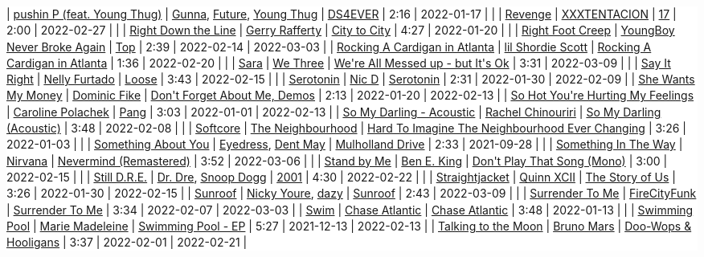 | [pushin P \(feat\. Young Thug\)](https://open.spotify.com/track/3LnpBazWpD31QMTn6LgVGv) | [Gunna](https://open.spotify.com/artist/2hlmm7s2ICUX0LVIhVFlZQ), [Future](https://open.spotify.com/artist/1RyvyyTE3xzB2ZywiAwp0i), [Young Thug](https://open.spotify.com/artist/50co4Is1HCEo8bhOyUWKpn) | [DS4EVER](https://open.spotify.com/album/4oxmme6i4mypSt2DDzPTsW) | 2:16 | 2022-01-17 |  |
| [Revenge](https://open.spotify.com/track/5TXDeTFVRVY7Cvt0Dw4vWW) | [XXXTENTACION](https://open.spotify.com/artist/15UsOTVnJzReFVN1VCnxy4) | [17](https://open.spotify.com/album/5VdyJkLe3yvOs0l4xXbWp0) | 2:00 | 2022-02-27 |  |
| [Right Down the Line](https://open.spotify.com/track/2Xb6wJYGi0QXwURw5WWvI5) | [Gerry Rafferty](https://open.spotify.com/artist/7tjbDPvrdvDshcpEMXKRVb) | [City to City](https://open.spotify.com/album/35yZZTWeSrszSKjRlFETwf) | 4:27 | 2022-01-20 |  |
| [Right Foot Creep](https://open.spotify.com/track/6FiySur7YZL0Kff2YVGsEB) | [YoungBoy Never Broke Again](https://open.spotify.com/artist/7wlFDEWiM5OoIAt8RSli8b) | [Top](https://open.spotify.com/album/6MbQdX6OomgQhZU6QCqMKW) | 2:39 | 2022-02-14 | 2022-03-03 |
| [Rocking A Cardigan in Atlanta](https://open.spotify.com/track/0N0h5lXc4HOiLgGb9EZi8m) | [lil Shordie Scott](https://open.spotify.com/artist/1r29dFdSenwksTQdkH7r6I) | [Rocking A Cardigan in Atlanta](https://open.spotify.com/album/7ePcmHng6bcS27DmaD9D95) | 1:36 | 2022-02-20 |  |
| [Sara](https://open.spotify.com/track/0zSemnpoUFdtesuHTZ3ifv) | [We Three](https://open.spotify.com/artist/5oYuKMBiaAc0W8Gt7FVIjb) | [We're All Messed up \- but It's Ok](https://open.spotify.com/album/19alMxDC8EKcZjwCVVBqmD) | 3:31 | 2022-03-09 |  |
| [Say It Right](https://open.spotify.com/track/2aI21FnmY7TJVKeMaoQZ0t) | [Nelly Furtado](https://open.spotify.com/artist/2jw70GZXlAI8QzWeY2bgRc) | [Loose](https://open.spotify.com/album/2yboV2QBcVGEhcRlYuPpDT) | 3:43 | 2022-02-15 |  |
| [Serotonin](https://open.spotify.com/track/1FUQZYqWRVL8eaQd7uENlz) | [Nic D](https://open.spotify.com/artist/1XlLhtgJjC4ROQZilBZAvw) | [Serotonin](https://open.spotify.com/album/01rTHg02Cbbc15aADfi96I) | 2:31 | 2022-01-30 | 2022-02-09 |
| [She Wants My Money](https://open.spotify.com/track/0IajnzlicUA89rZSkqfLPS) | [Dominic Fike](https://open.spotify.com/artist/6USv9qhCn6zfxlBQIYJ9qs) | [Don't Forget About Me, Demos](https://open.spotify.com/album/05jbNkYoEQdjVDHEHtg1gY) | 2:13 | 2022-01-20 | 2022-02-13 |
| [So Hot You're Hurting My Feelings](https://open.spotify.com/track/5B6Kjha6RRIMWGN7zGsAaT) | [Caroline Polachek](https://open.spotify.com/artist/4Ge8xMJNwt6EEXOzVXju9a) | [Pang](https://open.spotify.com/album/4ClyeVlAKJJViIyfVW0yQD) | 3:03 | 2022-01-01 | 2022-02-13 |
| [So My Darling \- Acoustic](https://open.spotify.com/track/5NtmfJwkA0AXsp2WWHviPn) | [Rachel Chinouriri](https://open.spotify.com/artist/4wrzxtBZw20ufDstKyTnnP) | [So My Darling \(Acoustic\)](https://open.spotify.com/album/2FceNexUuKIatc3YFEq08L) | 3:48 | 2022-02-08 |  |
| [Softcore](https://open.spotify.com/track/2K7xn816oNHJZ0aVqdQsha) | [The Neighbourhood](https://open.spotify.com/artist/77SW9BnxLY8rJ0RciFqkHh) | [Hard To Imagine The Neighbourhood Ever Changing](https://open.spotify.com/album/0ODLCdHBFVvKwJGeSfd1jy) | 3:26 | 2022-01-03 |  |
| [Something About You](https://open.spotify.com/track/4E6Dxj76ostVEmeefzlDP8) | [Eyedress](https://open.spotify.com/artist/3XxNRirzbjfLdDli06zMaB), [Dent May](https://open.spotify.com/artist/34me8hAxavRmcDIwhxa3b7) | [Mulholland Drive](https://open.spotify.com/album/7g0KWmMqYJIWcHVVGycNqU) | 2:33 | 2021-09-28 |  |
| [Something In The Way](https://open.spotify.com/track/4gHnSNHs8RyVukKoWdS99f) | [Nirvana](https://open.spotify.com/artist/6olE6TJLqED3rqDCT0FyPh) | [Nevermind \(Remastered\)](https://open.spotify.com/album/2UJcKiJxNryhL050F5Z1Fk) | 3:52 | 2022-03-06 |  |
| [Stand by Me](https://open.spotify.com/track/3SdTKo2uVsxFblQjpScoHy) | [Ben E\. King](https://open.spotify.com/artist/3plJVWt88EqjvtuB4ZDRV3) | [Don't Play That Song \(Mono\)](https://open.spotify.com/album/18Fj7coTfyMi7mEPXIweN7) | 3:00 | 2022-02-15 |  |
| [Still D.R.E.](https://open.spotify.com/track/503OTo2dSqe7qk76rgsbep) | [Dr\. Dre](https://open.spotify.com/artist/6DPYiyq5kWVQS4RGwxzPC7), [Snoop Dogg](https://open.spotify.com/artist/7hJcb9fa4alzcOq3EaNPoG) | [2001](https://open.spotify.com/album/7q2B4M5EiBkqrlsNW8lB7N) | 4:30 | 2022-02-22 |  |
| [Straightjacket](https://open.spotify.com/track/51LIqkda3pTeECZUhMnool) | [Quinn XCII](https://open.spotify.com/artist/3ApUX1o6oSz321MMECyIYd) | [The Story of Us](https://open.spotify.com/album/7j7cqgeWmYH9PbKe3S5oJj) | 3:26 | 2022-01-30 | 2022-02-15 |
| [Sunroof](https://open.spotify.com/track/3RfTeIrWS8LNrfHYwechtt) | [Nicky Youre](https://open.spotify.com/artist/7qmpXeNz2ojlMl2EEfkeLs), [dazy](https://open.spotify.com/artist/38PzLQE4GW8o7A18oGhi0x) | [Sunroof](https://open.spotify.com/album/7xb8OvPMTdDSELqdWcddA0) | 2:43 | 2022-03-09 |  |
| [Surrender To Me](https://open.spotify.com/track/34sIEdi9tN5Fi2rNaSHVTQ) | [FireCityFunk](https://open.spotify.com/artist/3fp7WTKKzrpXiS9kXzkhkF) | [Surrender To Me](https://open.spotify.com/album/1MHqH1tfMRvWJXmHzJlQNZ) | 3:34 | 2022-02-07 | 2022-03-03 |
| [Swim](https://open.spotify.com/track/3M0lSi5WW79CXQamgSBIjx) | [Chase Atlantic](https://open.spotify.com/artist/7cYEt1pqMgXJdq00hAwVpT) | [Chase Atlantic](https://open.spotify.com/album/7C8uqokvE67UOlu1TiEYMd) | 3:48 | 2022-01-13 |  |
| [Swimming Pool](https://open.spotify.com/track/3BMqVk2NJbH4fxf84e8kDC) | [Marie Madeleine](https://open.spotify.com/artist/42Wmw8g4Cl9ZsxYR8prhSC) | [Swimming Pool \- EP](https://open.spotify.com/album/2fzPtlFd8OSlCaIXVYrdls) | 5:27 | 2021-12-13 | 2022-02-13 |
| [Talking to the Moon](https://open.spotify.com/track/161DnLWsx1i3u1JT05lzqU) | [Bruno Mars](https://open.spotify.com/artist/0du5cEVh5yTK9QJze8zA0C) | [Doo\-Wops & Hooligans](https://open.spotify.com/album/1uyf3l2d4XYwiEqAb7t7fX) | 3:37 | 2022-02-01 | 2022-02-21 |